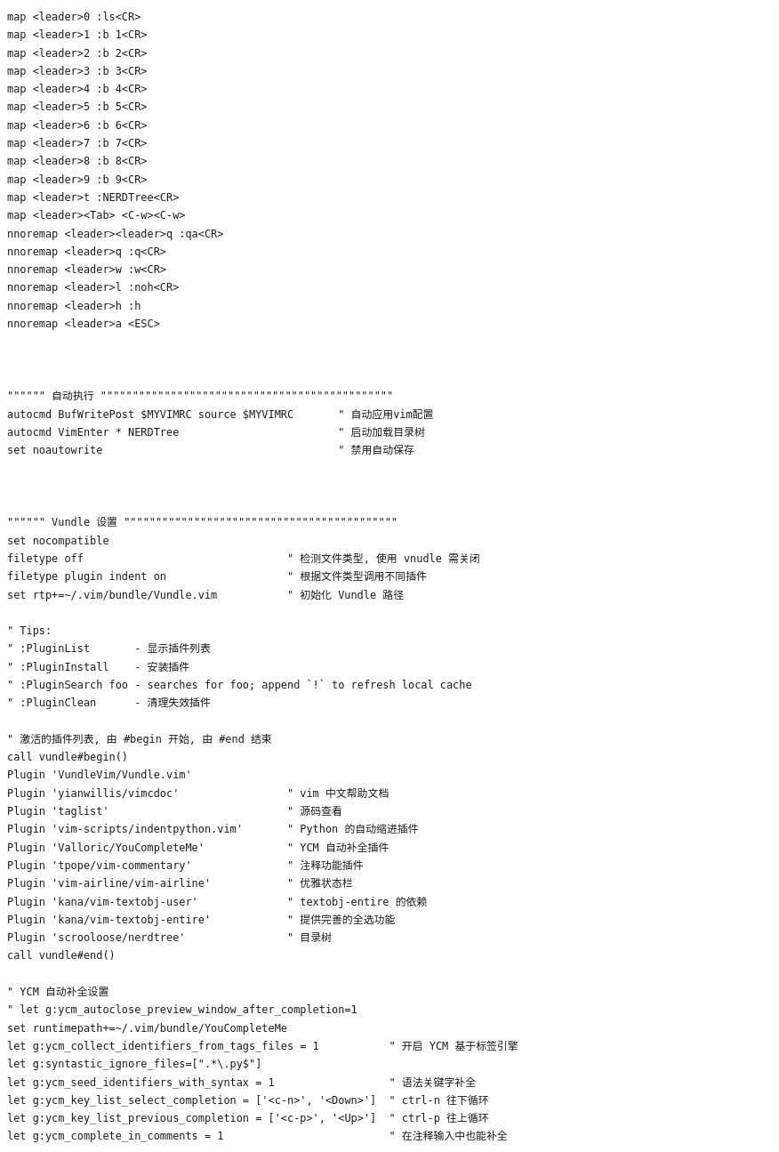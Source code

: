 ```vimrc 
map <leader>0 :ls<CR>
map <leader>1 :b 1<CR>
map <leader>2 :b 2<CR>
map <leader>3 :b 3<CR>
map <leader>4 :b 4<CR>
map <leader>5 :b 5<CR>
map <leader>6 :b 6<CR>
map <leader>7 :b 7<CR>
map <leader>8 :b 8<CR>
map <leader>9 :b 9<CR>
map <leader>t :NERDTree<CR>
map <leader><Tab> <C-w><C-w>
nnoremap <leader><leader>q :qa<CR>
nnoremap <leader>q :q<CR>
nnoremap <leader>w :w<CR>
nnoremap <leader>l :noh<CR>
nnoremap <leader>h :h 
nnoremap <leader>a <ESC>
 
 
 
"""""" 自动执行 """"""""""""""""""""""""""""""""""""""""""""""
autocmd BufWritePost $MYVIMRC source $MYVIMRC       " 自动应用vim配置 
autocmd VimEnter * NERDTree                         " 启动加载目录树
set noautowrite                                     " 禁用自动保存
 
 
 
"""""" Vundle 设置 """""""""""""""""""""""""""""""""""""""""""
set nocompatible
filetype off                                " 检测文件类型, 使用 vnudle 需关闭
filetype plugin indent on                   " 根据文件类型调用不同插件
set rtp+=~/.vim/bundle/Vundle.vim           " 初始化 Vundle 路径
 
" Tips:
" :PluginList       - 显示插件列表
" :PluginInstall    - 安装插件
" :PluginSearch foo - searches for foo; append `!` to refresh local cache
" :PluginClean      - 清理失效插件
 
" 激活的插件列表, 由 #begin 开始, 由 #end 结束
call vundle#begin()
Plugin 'VundleVim/Vundle.vim'
Plugin 'yianwillis/vimcdoc'                 " vim 中文帮助文档
Plugin 'taglist'                            " 源码查看
Plugin 'vim-scripts/indentpython.vim'       " Python 的自动缩进插件
Plugin 'Valloric/YouCompleteMe'             " YCM 自动补全插件
Plugin 'tpope/vim-commentary'               " 注释功能插件
Plugin 'vim-airline/vim-airline'            " 优雅状态栏
Plugin 'kana/vim-textobj-user'              " textobj-entire 的依赖
Plugin 'kana/vim-textobj-entire'            " 提供完善的全选功能
Plugin 'scrooloose/nerdtree'                " 目录树
call vundle#end()
 
" YCM 自动补全设置
" let g:ycm_autoclose_preview_window_after_completion=1
set runtimepath+=~/.vim/bundle/YouCompleteMe
let g:ycm_collect_identifiers_from_tags_files = 1           " 开启 YCM 基于标签引擎
let g:syntastic_ignore_files=[".*\.py$"]                    
let g:ycm_seed_identifiers_with_syntax = 1                  " 语法关键字补全
let g:ycm_key_list_select_completion = ['<c-n>', '<Down>']  " ctrl-n 往下循环
let g:ycm_key_list_previous_completion = ['<c-p>', '<Up>']  " ctrl-p 往上循环
let g:ycm_complete_in_comments = 1                          " 在注释输入中也能补全
```